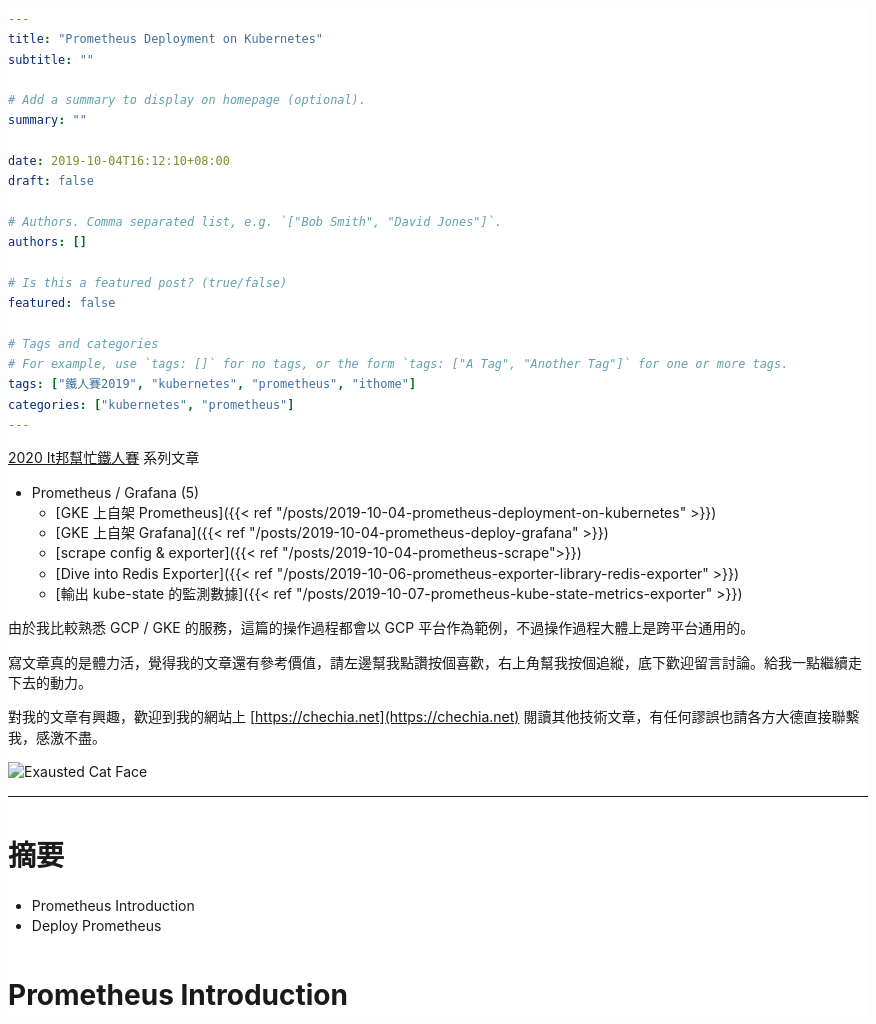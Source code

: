 ```yaml
---
title: "Prometheus Deployment on Kubernetes"
subtitle: ""

# Add a summary to display on homepage (optional).
summary: ""

date: 2019-10-04T16:12:10+08:00
draft: false

# Authors. Comma separated list, e.g. `["Bob Smith", "David Jones"]`.
authors: []

# Is this a featured post? (true/false)
featured: false

# Tags and categories
# For example, use `tags: []` for no tags, or the form `tags: ["A Tag", "Another Tag"]` for one or more tags.
tags: ["鐵人賽2019", "kubernetes", "prometheus", "ithome"]
categories: ["kubernetes", "prometheus"]
---
```


[2020 It邦幫忙鐵人賽](https://ithelp.ithome.com.tw/2020ironman) 系列文章

- Prometheus / Grafana (5)
  - [GKE 上自架 Prometheus]({{< ref "/posts/2019-10-04-prometheus-deployment-on-kubernetes" >}})
  - [GKE 上自架 Grafana]({{< ref "/posts/2019-10-04-prometheus-deploy-grafana" >}})
  - [scrape config & exporter]({{< ref "/posts/2019-10-04-prometheus-scrape">}})
  - [Dive into Redis Exporter]({{< ref "/posts/2019-10-06-prometheus-exporter-library-redis-exporter" >}})
  - [輸出 kube-state 的監測數據]({{< ref "/posts/2019-10-07-prometheus-kube-state-metrics-exporter" >}})

由於我比較熟悉 GCP / GKE 的服務，這篇的操作過程都會以 GCP 平台作為範例，不過操作過程大體上是跨平台通用的。

寫文章真的是體力活，覺得我的文章還有參考價值，請左邊幫我點讚按個喜歡，右上角幫我按個追縱，底下歡迎留言討論。給我一點繼續走下去的動力。

對我的文章有興趣，歡迎到我的網站上 [https://chechia.net](https://chechia.net) 閱讀其他技術文章，有任何謬誤也請各方大德直接聯繫我，感激不盡。

![Exausted Cat Face](https://d32l83enj9u8rg.cloudfront.net/wp-content/uploads/iStock-966846550-cat-overheating-simonkr-1-940x470.jpg)

---

# 摘要

* Prometheus Introduction
* Deploy Prometheus

# Prometheus Introduction
